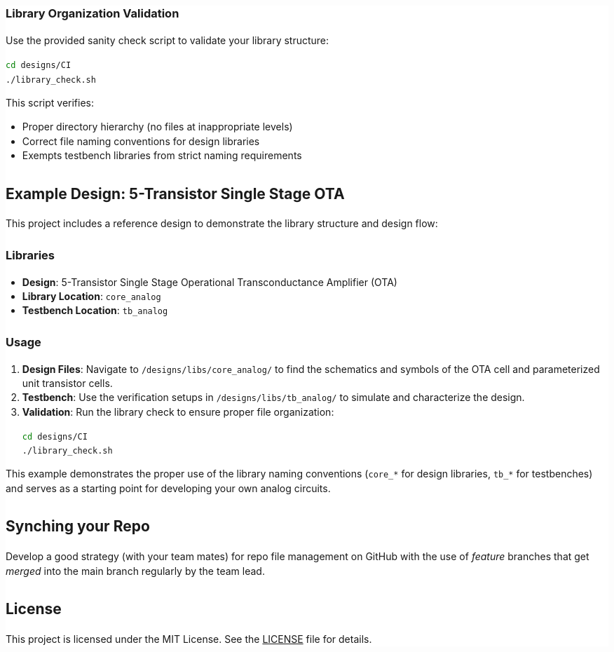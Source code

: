 ### Library Organization Validation
Use the provided sanity check script to validate your library structure:
```bash
cd designs/CI
./library_check.sh
```

This script verifies:
- Proper directory hierarchy (no files at inappropriate levels)
- Correct file naming conventions for design libraries
- Exempts testbench libraries from strict naming requirements


## Example Design: 5-Transistor Single Stage OTA

This project includes a reference design to demonstrate the library structure and design flow:

### Libraries
- **Design**: 5-Transistor Single Stage Operational Transconductance Amplifier (OTA)
- **Library Location**: `core_analog`
- **Testbench Location**: `tb_analog`


### Usage
1. **Design Files**: Navigate to `/designs/libs/core_analog/` to find the schematics and symbols of the OTA cell and parameterized unit transistor cells.
2. **Testbench**: Use the verification setups in `/designs/libs/tb_analog/` to simulate and characterize the design.
3. **Validation**: Run the library check to ensure proper file organization:
   ```bash
   cd designs/CI
   ./library_check.sh
   ```

This example demonstrates the proper use of the library naming conventions (`core_*` for design libraries, `tb_*` for testbenches) and serves as a starting point for developing your own analog circuits.


## Synching your Repo

Develop a good strategy (with your team mates) for repo file management on GitHub with the use of *feature* branches that get *merged* into the main branch regularly by the team lead. 

## License

This project is licensed under the MIT License. See the [LICENSE](LICENSE) file for details.